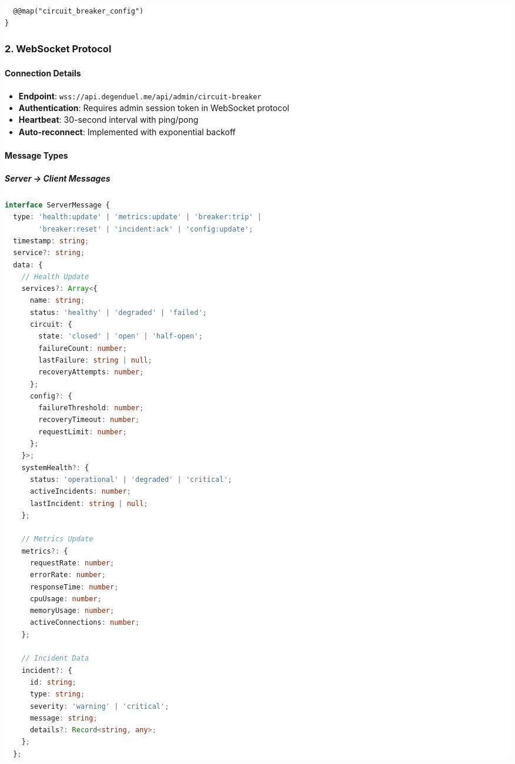 ```prisma
  @@map("circuit_breaker_config")
}
```

### 2. WebSocket Protocol

#### Connection Details
- **Endpoint**: `wss://api.degenduel.me/api/admin/circuit-breaker`
- **Authentication**: Requires admin session token in WebSocket protocol
- **Heartbeat**: 30-second interval with ping/pong
- **Auto-reconnect**: Implemented with exponential backoff

#### Message Types

##### Server → Client Messages
```typescript
interface ServerMessage {
  type: 'health:update' | 'metrics:update' | 'breaker:trip' | 
        'breaker:reset' | 'incident:ack' | 'config:update';
  timestamp: string;
  service?: string;
  data: {
    // Health Update
    services?: Array<{
      name: string;
      status: 'healthy' | 'degraded' | 'failed';
      circuit: {
        state: 'closed' | 'open' | 'half-open';
        failureCount: number;
        lastFailure: string | null;
        recoveryAttempts: number;
      };
      config?: {
        failureThreshold: number;
        recoveryTimeout: number;
        requestLimit: number;
      };
    }>;
    systemHealth?: {
      status: 'operational' | 'degraded' | 'critical';
      activeIncidents: number;
      lastIncident: string | null;
    };

    // Metrics Update
    metrics?: {
      requestRate: number;
      errorRate: number;
      responseTime: number;
      cpuUsage: number;
      memoryUsage: number;
      activeConnections: number;
    };

    // Incident Data
    incident?: {
      id: string;
      type: string;
      severity: 'warning' | 'critical';
      message: string;
      details?: Record<string, any>;
    };
  };
```